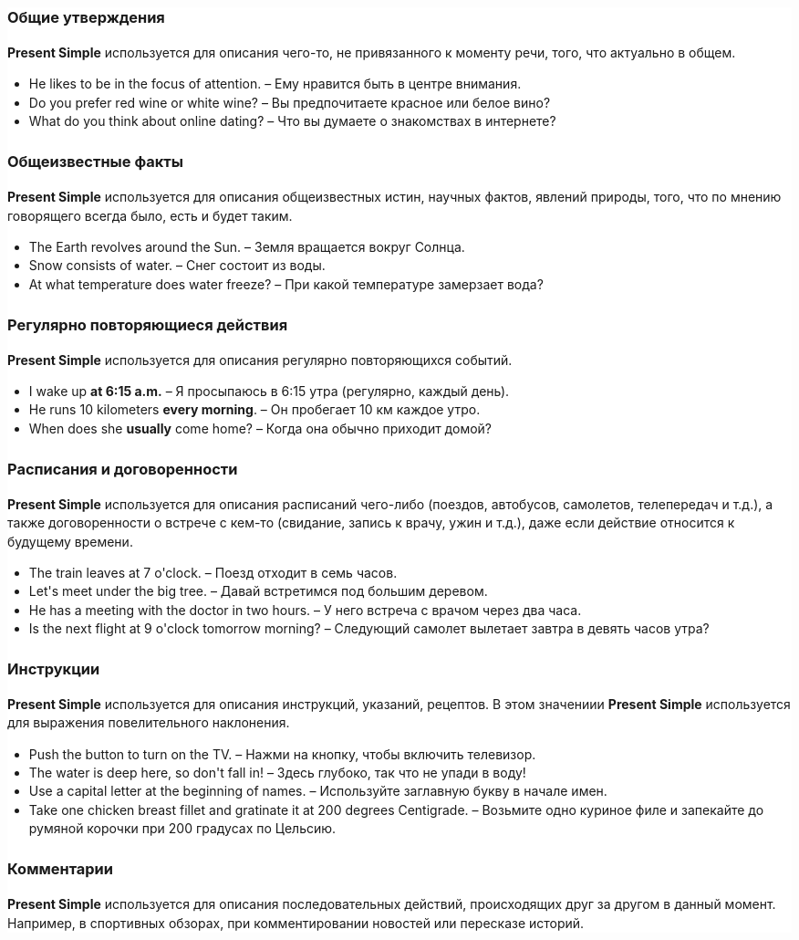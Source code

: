 ### Общие утверждения

**Present Simple** используется для описания чего-то, не привязанного к моменту речи, того, что актуально в общем.

- He likes to be in the focus of attention. – Ему нравится быть в центре внимания.
- Do you prefer red wine or white wine? – Вы предпочитаете красное или белое вино?
- What do you think about online dating? – Что вы думаете о знакомствах в интернете?

### Общеизвестные факты

**Present Simple** используется для описания общеизвестных истин, научных фактов, явлений природы, того, что по мнению говорящего всегда было, есть и будет таким.

- The Earth revolves around the Sun. – Земля вращается вокруг Солнца.
- Snow consists of water. – Снег состоит из воды.
- At what temperature does water freeze? – При какой температуре замерзает вода?

### Регулярно повторяющиеся действия

**Present Simple** используется для описания регулярно повторяющихся событий.

- I wake up **at 6:15 a.m.** – Я просыпаюсь в 6:15 утра (регулярно, каждый день).
- Не runs 10 kilometers **every morning**. – Он пробегает 10 км каждое утро.
- When does she **usually** come home? – Когда она обычно приходит домой?

### Расписания и договоренности

**Present Simple** используется для описания расписаний чего-либо (поездов, автобусов, самолетов, телепередач и т.д.), а также договоренности о встрече с кем-то (свидание, запись к врачу, ужин и т.д.), даже если действие относится к будущему времени.

- The train leaves at 7 o'clock. – Поезд отходит в семь часов.
- Let's meet under the big tree. – Давай встретимся под большим деревом.
- He has a meeting with the doctor in two hours. – У него встреча с врачом через два часа.
- Is the next flight at 9 o'clock tomorrow morning? – Следующий самолет вылетает завтра в девять часов утра?

### Инструкции

**Present Simple** используется для описания инструкций, указаний, рецептов. В этом значениии **Present Simple** используется для выражения повелительного наклонения.

- Push the button to turn on the TV. – Нажми на кнопку, чтобы включить телевизор.
- The water is deep here, so don't fall in! – Здесь глубоко, так что не упади в воду!
- Use a capital letter at the beginning of names. – Используйте заглавную букву в начале имен.
- Take one chicken breast fillet and gratinate it at 200 degrees Centigrade. – Возьмите одно куриное филе и запекайте до румяной корочки при 200 градусах по Цельсию.

### Комментарии

**Present Simple** используется для описания последовательных действий, происходящих друг за другом в данный момент. Например, в спортивных обзорах, при комментировании новостей или пересказе историй.

